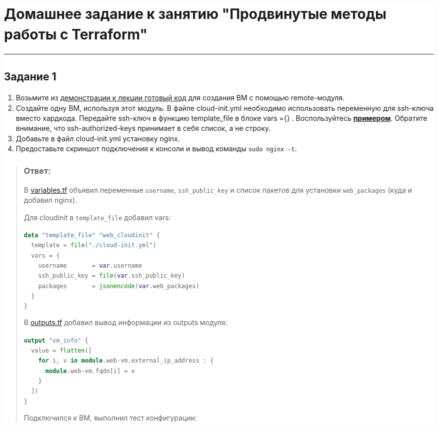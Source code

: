 # Домашнее задание к занятию "Продвинутые методы работы с Terraform"


------

## Задание 1
1. Возьмите из [демонстрации к лекции готовый код](https://github.com/netology-code/ter-homeworks/tree/main/04/demonstration1) для создания ВМ с помощью remote-модуля.
2. Создайте одну ВМ, используя этот модуль. В файле cloud-init.yml необходимо использовать переменную для ssh-ключа вместо хардкода. Передайте ssh-ключ в функцию template_file в блоке vars ={} .
Воспользуйтесь [**примером**](https://grantorchard.com/dynamic-cloudinit-content-with-terraform-file-templates/). Обратите внимание, что ssh-authorized-keys принимает в себя список, а не строку.
3. Добавьте в файл cloud-init.yml установку nginx.
4. Предоставьте скриншот подключения к консоли и вывод команды ```sudo nginx -t```.


> ### Ответ:
> В [variables.tf](src/variables.tf) объявил переменные `username`, `ssh_public_key` и список пакетов для установки `web_packages` (куда и добавил nginx).
> 
> Для cloudinit в `template_file` добавил vars:
> ```terraform
> data "template_file" "web_cloudinit" {
>   template = file("./cloud-init.yml")
>   vars = {
>     username       = var.username
>     ssh_public_key = file(var.ssh_public_key)
>     packages       = jsonencode(var.web_packages)
>   }
> }
> ```
> 
> В [outputs.tf](src/outputs.tf) добавил вывод информации из outputs модуля:
> ```terraform
> output "vm_info" {
>   value = flatten([
>     for i, v in module.web-vm.external_ip_address : {
>       module.web-vm.fqdn[i] = v
>     }
>   ])
> }
> ```
> 
> Подключился к ВМ, выполнил тест конфигурации: